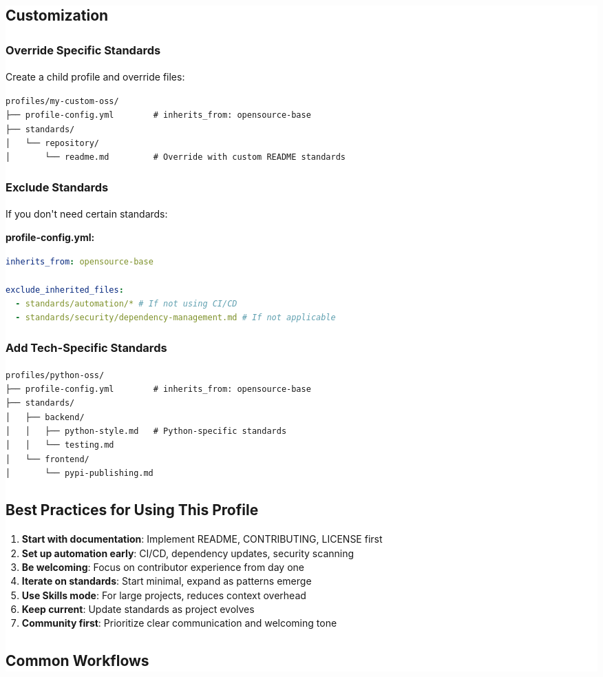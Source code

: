 ## Customization

### Override Specific Standards

Create a child profile and override files:

```
profiles/my-custom-oss/
├── profile-config.yml        # inherits_from: opensource-base
├── standards/
│   └── repository/
│       └── readme.md         # Override with custom README standards
```

### Exclude Standards

If you don't need certain standards:

**profile-config.yml:**

```yaml
inherits_from: opensource-base

exclude_inherited_files:
  - standards/automation/* # If not using CI/CD
  - standards/security/dependency-management.md # If not applicable
```

### Add Tech-Specific Standards

```
profiles/python-oss/
├── profile-config.yml        # inherits_from: opensource-base
├── standards/
│   ├── backend/
│   │   ├── python-style.md   # Python-specific standards
│   │   └── testing.md
│   └── frontend/
│       └── pypi-publishing.md
```

## Best Practices for Using This Profile

1. **Start with documentation**: Implement README, CONTRIBUTING, LICENSE first
2. **Set up automation early**: CI/CD, dependency updates, security scanning
3. **Be welcoming**: Focus on contributor experience from day one
4. **Iterate on standards**: Start minimal, expand as patterns emerge
5. **Use Skills mode**: For large projects, reduces context overhead
6. **Keep current**: Update standards as project evolves
7. **Community first**: Prioritize clear communication and welcoming tone

## Common Workflows
